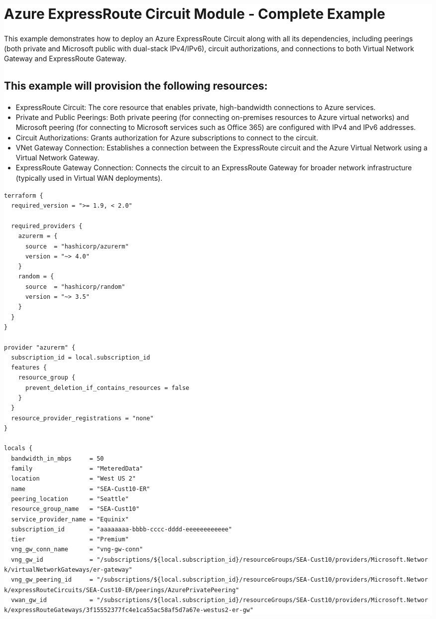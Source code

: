 
# Azure ExpressRoute Circuit Module - Complete Example

This example demonstrates how to deploy an Azure ExpressRoute Circuit along with all its dependencies, including peerings (both private and Microsoft public with dual-stack IPv4/IPv6), circuit authorizations, and connections to both Virtual Network Gateway and ExpressRoute Gateway.

## This example will provision the following resources:

 - ExpressRoute Circuit: The core resource that enables private, high-bandwidth connections to Azure services.
 - Private and Public Peerings: Both private peering (for connecting on-premises resources to Azure virtual networks) and Microsoft peering (for connecting to Microsoft services such as Office 365) are configured with IPv4 and IPv6 addresses.
 - Circuit Authorizations: Grants authorization for Azure subscriptions to connect to the circuit.
 - VNet Gateway Connection: Establishes a connection between the ExpressRoute circuit and the Azure Virtual Network using a Virtual Network Gateway.
- ExpressRoute Gateway Connection: Connects the circuit to an ExpressRoute Gateway for broader network infrastructure (typically used in Virtual WAN deployments).

```hcl
terraform {
  required_version = ">= 1.9, < 2.0"

  required_providers {
    azurerm = {
      source  = "hashicorp/azurerm"
      version = "~> 4.0"
    }
    random = {
      source  = "hashicorp/random"
      version = "~> 3.5"
    }
  }
}

provider "azurerm" {
  subscription_id = local.subscription_id
  features {
    resource_group {
      prevent_deletion_if_contains_resources = false
    }
  }
  resource_provider_registrations = "none"
}

locals {
  bandwidth_in_mbps     = 50
  family                = "MeteredData"
  location              = "West US 2"
  name                  = "SEA-Cust10-ER"
  peering_location      = "Seattle"
  resource_group_name   = "SEA-Cust10"
  service_provider_name = "Equinix"
  subscription_id       = "aaaaaaaa-bbbb-cccc-dddd-eeeeeeeeeeee"
  tier                  = "Premium"
  vng_gw_conn_name      = "vng-gw-conn"
  vng_gw_id             = "/subscriptions/${local.subscription_id}/resourceGroups/SEA-Cust10/providers/Microsoft.Network/virtualNetworkGateways/er-gateway"
  vng_gw_peering_id     = "/subscriptions/${local.subscription_id}/resourceGroups/SEA-Cust10/providers/Microsoft.Network/expressRouteCircuits/SEA-Cust10-ER/peerings/AzurePrivatePeering"
  vwan_gw_id            = "/subscriptions/${local.subscription_id}/resourceGroups/SEA-Cust10/providers/Microsoft.Network/expressRouteGateways/3f15552377fc4e1ca55ac58af5d7a67e-westus2-er-gw"
```